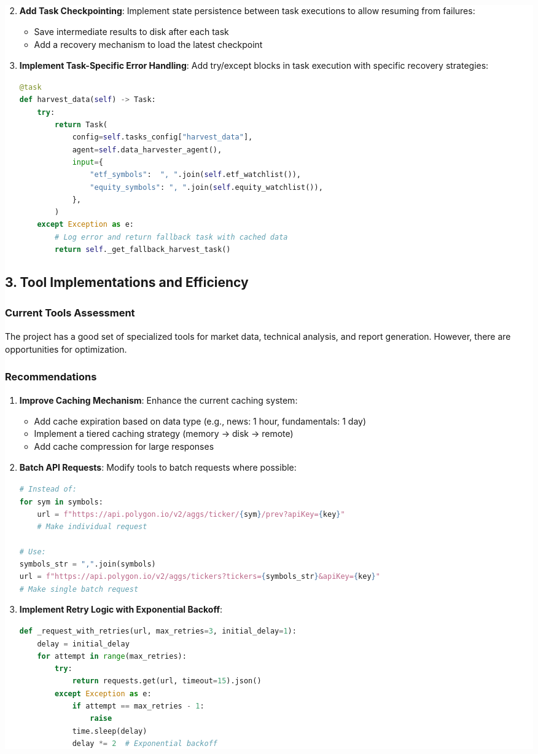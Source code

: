 2. **Add Task Checkpointing**: Implement state persistence between task executions to allow resuming from failures:
   - Save intermediate results to disk after each task
   - Add a recovery mechanism to load the latest checkpoint

3. **Implement Task-Specific Error Handling**: Add try/except blocks in task execution with specific recovery strategies:
   ```python
   @task
   def harvest_data(self) -> Task:
       try:
           return Task(
               config=self.tasks_config["harvest_data"],
               agent=self.data_harvester_agent(),
               input={
                   "etf_symbols":  ", ".join(self.etf_watchlist()),
                   "equity_symbols": ", ".join(self.equity_watchlist()),
               },
           )
       except Exception as e:
           # Log error and return fallback task with cached data
           return self._get_fallback_harvest_task()
   ```

## 3. Tool Implementations and Efficiency

### Current Tools Assessment
The project has a good set of specialized tools for market data, technical analysis, and report generation. However, there are opportunities for optimization.

### Recommendations
1. **Improve Caching Mechanism**: Enhance the current caching system:
   - Add cache expiration based on data type (e.g., news: 1 hour, fundamentals: 1 day)
   - Implement a tiered caching strategy (memory → disk → remote)
   - Add cache compression for large responses

2. **Batch API Requests**: Modify tools to batch requests where possible:
   ```python
   # Instead of:
   for sym in symbols:
       url = f"https://api.polygon.io/v2/aggs/ticker/{sym}/prev?apiKey={key}"
       # Make individual request

   # Use:
   symbols_str = ",".join(symbols)
   url = f"https://api.polygon.io/v2/aggs/tickers?tickers={symbols_str}&apiKey={key}"
   # Make single batch request
   ```

3. **Implement Retry Logic with Exponential Backoff**:
   ```python
   def _request_with_retries(url, max_retries=3, initial_delay=1):
       delay = initial_delay
       for attempt in range(max_retries):
           try:
               return requests.get(url, timeout=15).json()
           except Exception as e:
               if attempt == max_retries - 1:
                   raise
               time.sleep(delay)
               delay *= 2  # Exponential backoff
   ```
